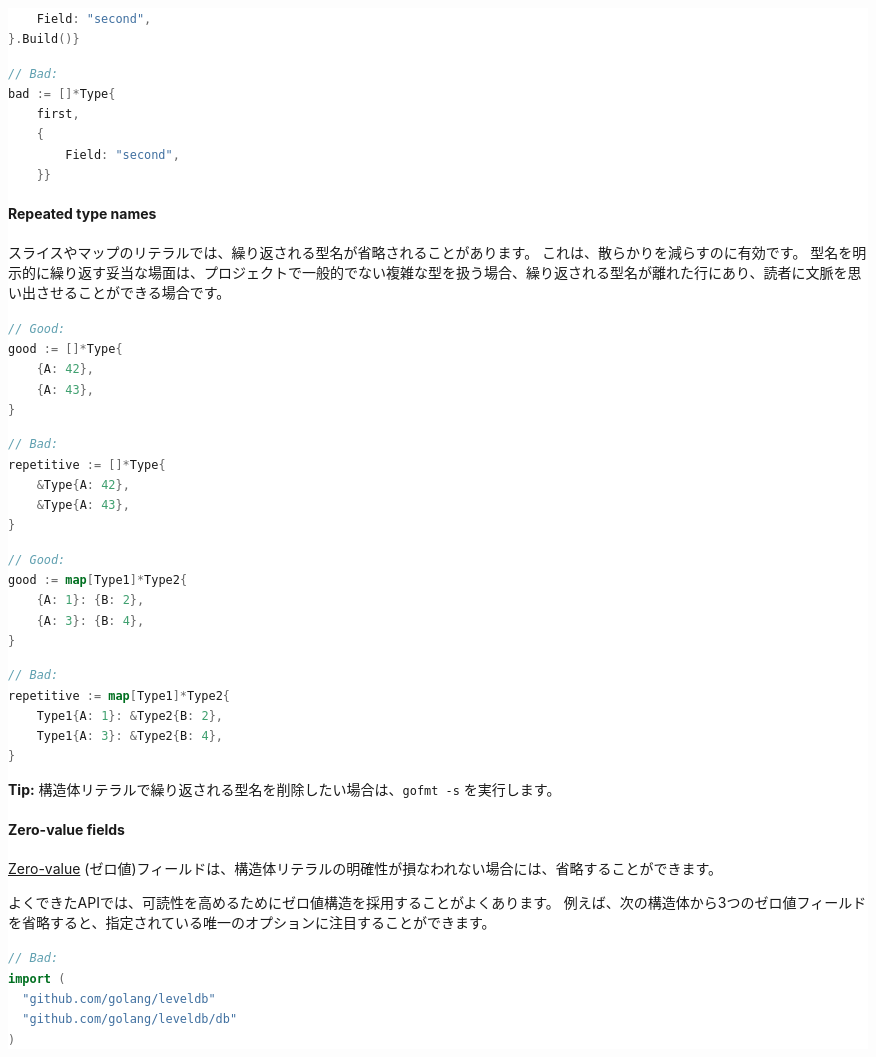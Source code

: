 ```go
    Field: "second",
}.Build()}
```

```go
// Bad:
bad := []*Type{
    first,
    {
        Field: "second",
    }}
```

<a id="literal-repeated-type-names"></a>

#### Repeated type names

スライスやマップのリテラルでは、繰り返される型名が省略されることがあります。
これは、散らかりを減らすのに有効です。
型名を明示的に繰り返す妥当な場面は、プロジェクトで一般的でない複雑な型を扱う場合、繰り返される型名が離れた行にあり、読者に文脈を思い出させることができる場合です。

```go
// Good:
good := []*Type{
    {A: 42},
    {A: 43},
}
```

```go
// Bad:
repetitive := []*Type{
    &Type{A: 42},
    &Type{A: 43},
}
```

```go
// Good:
good := map[Type1]*Type2{
    {A: 1}: {B: 2},
    {A: 3}: {B: 4},
}
```

```go
// Bad:
repetitive := map[Type1]*Type2{
    Type1{A: 1}: &Type2{B: 2},
    Type1{A: 3}: &Type2{B: 4},
}
```

**Tip:** 構造体リテラルで繰り返される型名を削除したい場合は、`gofmt -s` を実行します。

<a id="literal-zero-value-fields"></a>

#### Zero-value fields

[Zero-value] (ゼロ値)フィールドは、構造体リテラルの明確性が損なわれない場合には、省略することができます。

よくできたAPIでは、可読性を高めるためにゼロ値構造を採用することがよくあります。
例えば、次の構造体から3つのゼロ値フィールドを省略すると、指定されている唯一のオプションに注目することができます。

[Zero-value]: https://golang.org/ref/spec#The_zero_value

```go
// Bad:
import (
  "github.com/golang/leveldb"
  "github.com/golang/leveldb/db"
)
```

[`syscall`]: https://pkg.go.dev/syscall#pkg-constants
[`tabwriter`]: https://pkg.go.dev/text/tabwriter
[shadowed]: best-practices.ja.md#shadowing
[Receiver]: https://golang.org/ref/spec#Method_declarations
[MixedCaps]: guide.ja.md#mixed-caps
[Exported]: https://tour.golang.org/basics/3
[exportedness]: https://golang.org/ref/spec#Exported_identifiers
[clarity]: guide#clarity
[concision]: guide#concision
[types and type-like words]: #repetitive-with-type
[surrounding context]: #repetitive-in-context
[method receiver variable]: #receiver-names
[doc preview]: best-practices#documentation-preview
[documentation conventions]:  best-practices#documentation-conventions
[full sentences]: #comment-sentences
[Documentation comments]: #doc-comments
[runnable example]: http://blog.golang.org/examples
[Godoc]: https://pkg.go.dev/time#example-Duration
[source]: https://cs.opensource.google/go/go/+/HEAD:src/time/example_test.go
[Naked returns]: https://tour.golang.org/basics/7
[GoTip #38: Functions as Named Types]: https://google.github.io/styleguide/go/index.html#gotip
[`WithTimeout`]: https://pkg.go.dev/context#WithTimeout
[`CancelFunc`]: https://pkg.go.dev/context#CancelFunc
[proto and stub best practices]: best-practices#import-protos
[goimports]: golang.org/x/tools/cmd/goimports
[nogo static checker]: https://github.com/bazelbuild/rules_go/blob/master/go/nogo.rst
[nil error]: https://golang.org/doc/faq#nil_error
[`(*bytes.Buffer).Write`]: https://pkg.go.dev/bytes#Buffer.Write
[Effective Go section on multiple returns]: http://golang.org/doc/effective_go.html#multiple-returns
[Go Tip #1: Line of Sight]: https://google.github.io/styleguide/go/index.html#gotip
[composite literal syntax]: https://golang.org/ref/spec#Composite_literals
[explicit field names]: #literal-field-names
[in-band errors]: #in-band-errors
[Effective Go section on errors]: http://golang.org/doc/effective_go.html#errors
[`os.Exit`]: https://pkg.go.dev/os#Exit
[synchronous functions]: #synchronous-functions
[cheney-stop]: https://dave.cheney.net/2016/12/22/never-start-a-goroutine-without-knowing-how-it-will-stop
[rethinking-slides]: https://drive.google.com/file/d/1nPdvhB0PutEJzdCq5ms6UI58dp50fcAN/view
[rethinking-video]: https://www.youtube.com/watch?v=5zXAHh5tJqQ
[When Go programs end]: https://changelog.com/gotime/165
[GoTip #42: Authoring a Stub for Testing]: https://google.github.io/styleguide/go/index.html#gotip
[GoTip #49: Accept Interfaces, Return Concrete Types]: https://google.github.io/styleguide/go/index.html#gotip
[GoTip #78: Minimal Viable Interfaces]: https://google.github.io/styleguide/go/index.html#gotip
[real implementation]: best-practices#use-real-transports
[public API]: https://abseil.io/resources/swe-book/html/ch12.html#test_via_public_apis
[double types]: https://abseil.io/resources/swe-book/html/ch13.html#techniques_for_using_test_doubles
[test double]: https://abseil.io/resources/swe-book/html/ch13.html#basic_concepts
[tott-438]: https://testing.googleblog.com/2017/08/code-health-eliminate-yagni-smells.html
[Generics tutorial]: https://go.dev/doc/tutorial/generics
[Type Parameters]: https://go.dev/design/43651-type-parameters
[Using Generics in Go]: https://www.youtube.com/watch?v=nr8EpUO9jhw
[Write code, don't design types]: https://www.youtube.com/watch?v=Pa_e9EeCdy8&t=1250s
[method receiver]: https://golang.org/ref/spec#Method_declarations
[method set(s)]: https://golang.org/ref/spec#Method_sets
[plain old data]: https://en.wikipedia.org/wiki/Passive_data_structure
[`sync.Mutex`]: https://pkg.go.dev/sync#Mutex
[built-in type]: https://pkg.go.dev/builtin
[*type alias*]: http://golang.org/ref/spec#Type_declarations
[alias]: https://go.googlesource.com/proposal/+/master/design/18130-type-alias.md
[standard `flag` package]: https://golang.org/pkg/flag/
[mixed caps]: guide.ja.md#mixed-caps
[complex CLIs]: best-practices.ja.md#complex-clis
[totw-45]: https://abseil.io/tips/45
[standard `log` package]: https://pkg.go.dev/log
[package `glog`]: https://pkg.go.dev/github.com/golang/glog
[`log.Exit`]: https://pkg.go.dev/github.com/golang/glog#Exit
[`log.Fatal`]: https://pkg.go.dev/github.com/golang/glog#Fatal
[`context.Context`]: https://pkg.go.dev/context